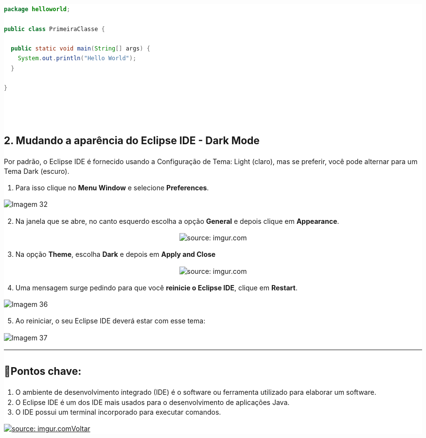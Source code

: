 ```java
package helloworld;

public class PrimeiraClasse {

  public static void main(String[] args) {
    System.out.println("Hello World");
  }

}

```

<br />

<br />

<h2>2. Mudando a aparência do Eclipse IDE - Dark Mode</h2>

Por padrão, o Eclipse IDE é fornecido usando a Configuração de Tema: Light (claro), mas se preferir, você pode alternar para um Tema Dark (escuro).

1. Para  isso clique no **Menu Window** e selecione **Preferences**. 

![Imagem 32](https://i.imgur.com/29db3be.png)

2. Na janela que se abre, no canto esquerdo escolha a opção **General** e depois clique em **Appearance**. 

<div align="center">
  <img src="https://i.imgur.com/wmMSIYY.png" title="source: imgur.com" />
</div>

3. Na opção **Theme**, escolha **Dark** e depois em **Apply and Close**

<div align="center">
  <img src="https://i.imgur.com/J0U7xk5.png" title="source: imgur.com" />
</div>

4. Uma mensagem surge pedindo para que você **reinicie o Eclipse IDE**, clique em **Restart**.

![Imagem 36](https://i.imgur.com/yu1X2IJ.png)

5. Ao reiniciar, o seu Eclipse IDE deverá estar com esse tema:

![Imagem 37](https://i.imgur.com/HilLY8l.png)

---------------------------------------------------------------------------------------------------------------------------------------------------------------

## 🔑**Pontos chave:**

1. O ambiente de desenvolvimento integrado (IDE) é o software ou ferramenta utilizado para elaborar um software.
2. O Eclipse IDE é um dos IDE mais usados para o desenvolvimento de aplicações Java.
3. O IDE possui um terminal incorporado para executar comandos.

<div align="left"><a href="README.md"><img src="https://i.imgur.com/XMgF3gl.png" title="source: imgur.com" width="3%"/>Voltar</a></div>